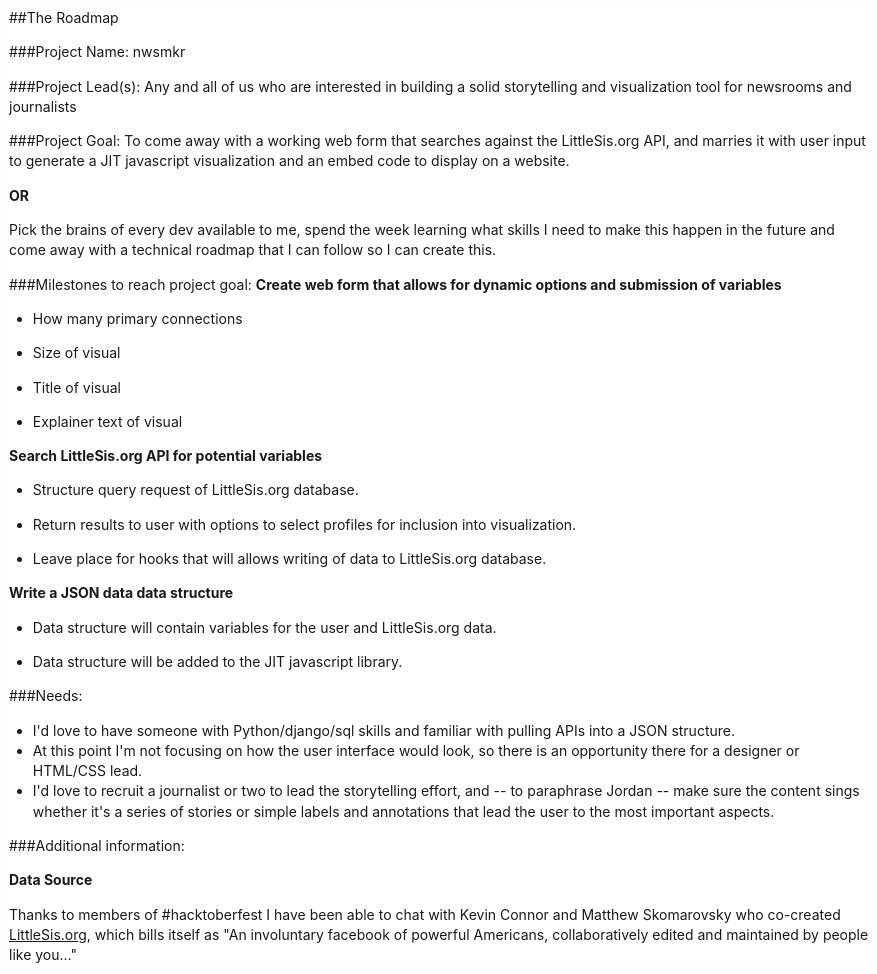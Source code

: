 ##The Roadmap

###Project Name:
nwsmkr

###Project Lead(s):
Any and all of us who are interested in building a solid storytelling and visualization tool for newsrooms and journalists

###Project Goal:
To come away with a working web form that searches against the LittleSis.org API, and marries it with user input to generate a JIT javascript visualization and an embed code to display on a website.

**OR**

Pick the brains of every dev available to me, spend the week learning what skills I need to make this happen in the future and come away with a technical roadmap that I can follow so I can create this.

###Milestones to reach project goal:
**Create web form that allows for dynamic options and submission of variables**

- How many primary connections

- Size of visual

- Title of visual

- Explainer text of visual

**Search LittleSis.org API for potential variables**

- Structure query request of LittleSis.org database.

- Return results to user with options to select profiles for inclusion into visualization.

- Leave place for hooks that will allows writing of data to LittleSis.org database.

**Write a JSON data data structure**

- Data structure will contain variables for the user and LittleSis.org data.

- Data structure will be added to the JIT javascript library.

###Needs:
- I'd love to have someone with Python/django/sql skills and familiar with pulling APIs into a JSON structure.
- At this point I'm not focusing on how the user interface would look, so there is an opportunity there for a designer or HTML/CSS lead.
- I'd love to recruit a journalist or two to lead the storytelling effort, and -- to paraphrase Jordan -- make sure the content sings whether it's a series of stories or simple labels and annotations that lead the user to the most important aspects.

###Additional information:

**Data Source**

Thanks to members of #hacktoberfest I have been able to chat with Kevin Connor and Matthew Skomarovsky who co-created <a href="http://littlesis.org/us" target="blank">LittleSis.org</a>, which bills itself as "An involuntary facebook of powerful Americans, collaboratively edited and maintained by people like you&hellip;"
